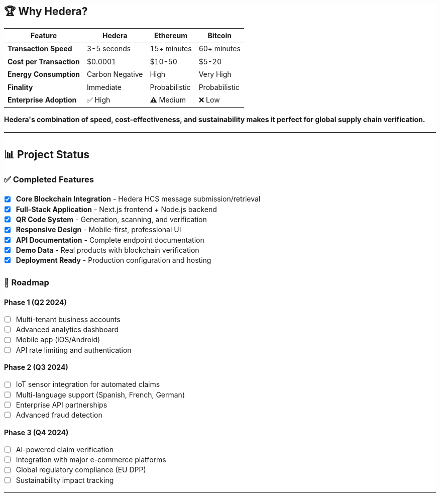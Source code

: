 ## 🏆 Why Hedera?

<div align="center">

| Feature | Hedera | Ethereum | Bitcoin |
|---------|--------|----------|---------|
| **Transaction Speed** | 3-5 seconds | 15+ minutes | 60+ minutes |
| **Cost per Transaction** | $0.0001 | $10-50 | $5-20 |
| **Energy Consumption** | Carbon Negative | High | Very High |
| **Finality** | Immediate | Probabilistic | Probabilistic |
| **Enterprise Adoption** | ✅ High | ⚠️ Medium | ❌ Low |

</div>

**Hedera's combination of speed, cost-effectiveness, and sustainability makes it perfect for global supply chain verification.**

---

## 📊 Project Status

### ✅ Completed Features

- [x] **Core Blockchain Integration** - Hedera HCS message submission/retrieval
- [x] **Full-Stack Application** - Next.js frontend + Node.js backend  
- [x] **QR Code System** - Generation, scanning, and verification
- [x] **Responsive Design** - Mobile-first, professional UI
- [x] **API Documentation** - Complete endpoint documentation
- [x] **Demo Data** - Real products with blockchain verification
- [x] **Deployment Ready** - Production configuration and hosting

### 🚧 Roadmap

**Phase 1 (Q2 2024)**
- [ ] Multi-tenant business accounts
- [ ] Advanced analytics dashboard
- [ ] Mobile app (iOS/Android)
- [ ] API rate limiting and authentication

**Phase 2 (Q3 2024)**  
- [ ] IoT sensor integration for automated claims
- [ ] Multi-language support (Spanish, French, German)
- [ ] Enterprise API partnerships
- [ ] Advanced fraud detection

**Phase 3 (Q4 2024)**
- [ ] AI-powered claim verification
- [ ] Integration with major e-commerce platforms
- [ ] Global regulatory compliance (EU DPP)
- [ ] Sustainability impact tracking

---